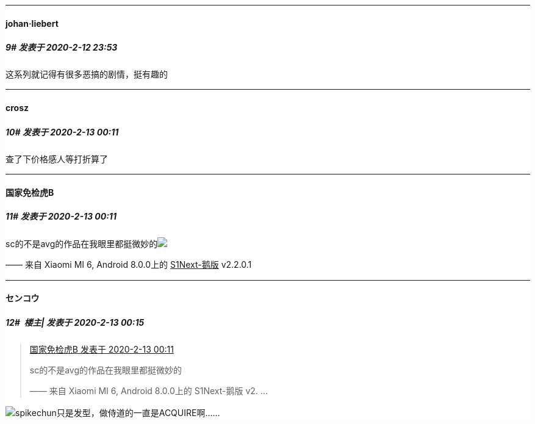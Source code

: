 *****

####  johan·liebert  
##### 9#       发表于 2020-2-12 23:53




这系列就记得有很多恶搞的剧情，挺有趣的







*****

####  crosz  
##### 10#       发表于 2020-2-13 00:11




查了下价格感人等打折算了







*****

####  国家免检虎B  
##### 11#       发表于 2020-2-13 00:11




sc的不是avg的作品在我眼里都挺微妙的<img src="https://static.saraba1st.com/image/smiley/face2017/001.png" referrerpolicy="no-referrer">

—— 来自 Xiaomi MI 6, Android 8.0.0上的 [S1Next-鹅版](https://github.com/ykrank/S1-Next/releases) v2.2.0.1







*****

####  センコウ  
##### 12#         楼主| 发表于 2020-2-13 00:15



<blockquote><a href="httphttps://bbs.saraba1st.com/2b/forum.php?mod=redirect&amp;goto=findpost&amp;pid=46402150&amp;ptid=1913532" target="_blank">国家免检虎B 发表于 2020-2-13 00:11</a>

sc的不是avg的作品在我眼里都挺微妙的


—— 来自 Xiaomi MI 6, Android 8.0.0上的 S1Next-鹅版 v2. ...</blockquote>
<img src="https://static.saraba1st.com/image/smiley/face2017/001.png" referrerpolicy="no-referrer">spikechun只是发型，做侍道的一直是ACQUIRE啊……

